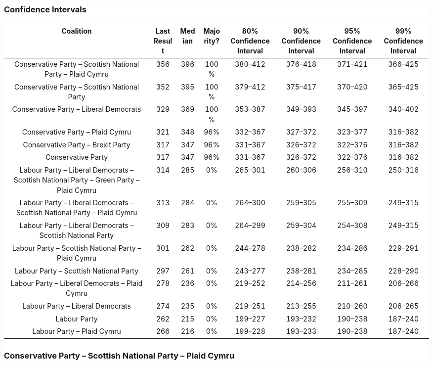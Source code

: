 ### Confidence Intervals

| Coalition | Last Result | Median | Majority? | 80% Confidence Interval | 90% Confidence Interval | 95% Confidence Interval | 99% Confidence Interval |
|:---------:|:-----------:|:------:|:---------:|:-----------------------:|:-----------------------:|:-----------------------:|:-----------------------:|
| Conservative Party – Scottish National Party – Plaid Cymru | 356 | 396 | 100% | 380–412 | 376–418 | 371–421 | 366–425 |
| Conservative Party – Scottish National Party | 352 | 395 | 100% | 379–412 | 375–417 | 370–420 | 365–425 |
| Conservative Party – Liberal Democrats | 329 | 369 | 100% | 353–387 | 349–393 | 345–397 | 340–402 |
| Conservative Party – Plaid Cymru | 321 | 348 | 96% | 332–367 | 327–372 | 323–377 | 316–382 |
| Conservative Party – Brexit Party | 317 | 347 | 96% | 331–367 | 326–372 | 322–376 | 316–382 |
| Conservative Party | 317 | 347 | 96% | 331–367 | 326–372 | 322–376 | 316–382 |
| Labour Party – Liberal Democrats – Scottish National Party – Green Party – Plaid Cymru | 314 | 285 | 0% | 265–301 | 260–306 | 256–310 | 250–316 |
| Labour Party – Liberal Democrats – Scottish National Party – Plaid Cymru | 313 | 284 | 0% | 264–300 | 259–305 | 255–309 | 249–315 |
| Labour Party – Liberal Democrats – Scottish National Party | 309 | 283 | 0% | 264–299 | 259–304 | 254–308 | 249–315 |
| Labour Party – Scottish National Party – Plaid Cymru | 301 | 262 | 0% | 244–278 | 238–282 | 234–286 | 229–291 |
| Labour Party – Scottish National Party | 297 | 261 | 0% | 243–277 | 238–281 | 234–285 | 228–290 |
| Labour Party – Liberal Democrats – Plaid Cymru | 278 | 236 | 0% | 219–252 | 214–256 | 211–261 | 206–266 |
| Labour Party – Liberal Democrats | 274 | 235 | 0% | 219–251 | 213–255 | 210–260 | 206–265 |
| Labour Party | 262 | 215 | 0% | 199–227 | 193–232 | 190–238 | 187–240 |
| Labour Party – Plaid Cymru | 266 | 216 | 0% | 199–228 | 193–233 | 190–238 | 187–240 |

### Conservative Party – Scottish National Party – Plaid Cymru
